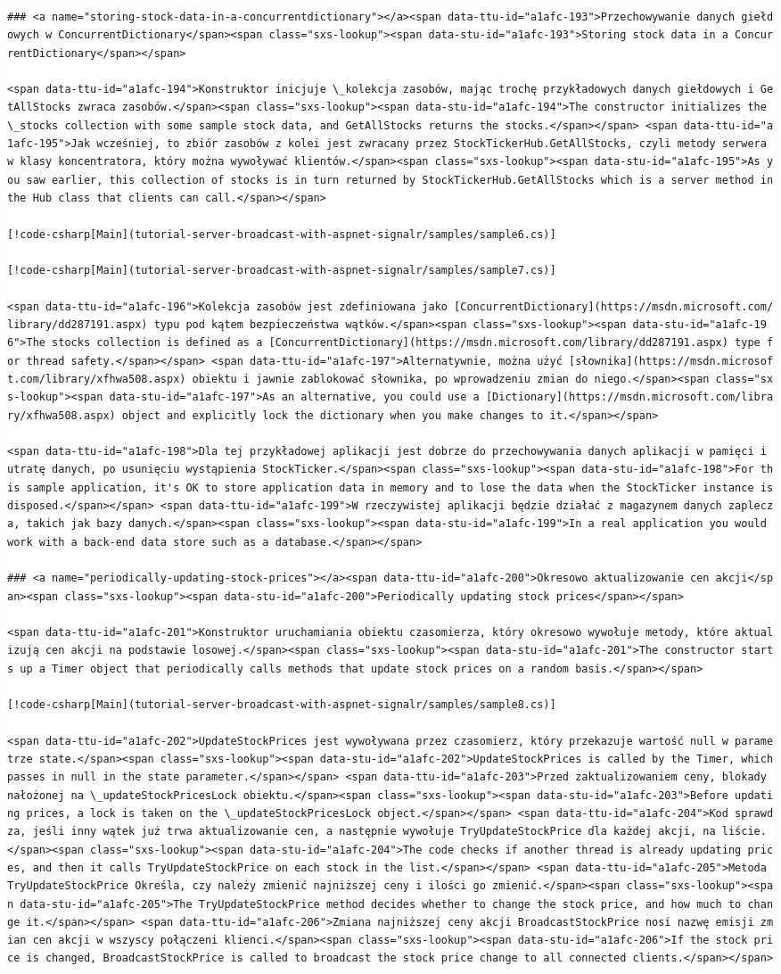     ### <a name="storing-stock-data-in-a-concurrentdictionary"></a><span data-ttu-id="a1afc-193">Przechowywanie danych giełdowych w ConcurrentDictionary</span><span class="sxs-lookup"><span data-stu-id="a1afc-193">Storing stock data in a ConcurrentDictionary</span></span>

    <span data-ttu-id="a1afc-194">Konstruktor inicjuje \_kolekcja zasobów, mając trochę przykładowych danych giełdowych i GetAllStocks zwraca zasobów.</span><span class="sxs-lookup"><span data-stu-id="a1afc-194">The constructor initializes the \_stocks collection with some sample stock data, and GetAllStocks returns the stocks.</span></span> <span data-ttu-id="a1afc-195">Jak wcześniej, to zbiór zasobów z kolei jest zwracany przez StockTickerHub.GetAllStocks, czyli metody serwera w klasy koncentratora, który można wywoływać klientów.</span><span class="sxs-lookup"><span data-stu-id="a1afc-195">As you saw earlier, this collection of stocks is in turn returned by StockTickerHub.GetAllStocks which is a server method in the Hub class that clients can call.</span></span>

    [!code-csharp[Main](tutorial-server-broadcast-with-aspnet-signalr/samples/sample6.cs)]

    [!code-csharp[Main](tutorial-server-broadcast-with-aspnet-signalr/samples/sample7.cs)]

    <span data-ttu-id="a1afc-196">Kolekcja zasobów jest zdefiniowana jako [ConcurrentDictionary](https://msdn.microsoft.com/library/dd287191.aspx) typu pod kątem bezpieczeństwa wątków.</span><span class="sxs-lookup"><span data-stu-id="a1afc-196">The stocks collection is defined as a [ConcurrentDictionary](https://msdn.microsoft.com/library/dd287191.aspx) type for thread safety.</span></span> <span data-ttu-id="a1afc-197">Alternatywnie, można użyć [słownika](https://msdn.microsoft.com/library/xfhwa508.aspx) obiektu i jawnie zablokować słownika, po wprowadzeniu zmian do niego.</span><span class="sxs-lookup"><span data-stu-id="a1afc-197">As an alternative, you could use a [Dictionary](https://msdn.microsoft.com/library/xfhwa508.aspx) object and explicitly lock the dictionary when you make changes to it.</span></span>

    <span data-ttu-id="a1afc-198">Dla tej przykładowej aplikacji jest dobrze do przechowywania danych aplikacji w pamięci i utratę danych, po usunięciu wystąpienia StockTicker.</span><span class="sxs-lookup"><span data-stu-id="a1afc-198">For this sample application, it's OK to store application data in memory and to lose the data when the StockTicker instance is disposed.</span></span> <span data-ttu-id="a1afc-199">W rzeczywistej aplikacji będzie działać z magazynem danych zaplecza, takich jak bazy danych.</span><span class="sxs-lookup"><span data-stu-id="a1afc-199">In a real application you would work with a back-end data store such as a database.</span></span>

    ### <a name="periodically-updating-stock-prices"></a><span data-ttu-id="a1afc-200">Okresowo aktualizowanie cen akcji</span><span class="sxs-lookup"><span data-stu-id="a1afc-200">Periodically updating stock prices</span></span>

    <span data-ttu-id="a1afc-201">Konstruktor uruchamiania obiektu czasomierza, który okresowo wywołuje metody, które aktualizują cen akcji na podstawie losowej.</span><span class="sxs-lookup"><span data-stu-id="a1afc-201">The constructor starts up a Timer object that periodically calls methods that update stock prices on a random basis.</span></span>

    [!code-csharp[Main](tutorial-server-broadcast-with-aspnet-signalr/samples/sample8.cs)]

    <span data-ttu-id="a1afc-202">UpdateStockPrices jest wywoływana przez czasomierz, który przekazuje wartość null w parametrze state.</span><span class="sxs-lookup"><span data-stu-id="a1afc-202">UpdateStockPrices is called by the Timer, which passes in null in the state parameter.</span></span> <span data-ttu-id="a1afc-203">Przed zaktualizowaniem ceny, blokady nałożonej na \_updateStockPricesLock obiektu.</span><span class="sxs-lookup"><span data-stu-id="a1afc-203">Before updating prices, a lock is taken on the \_updateStockPricesLock object.</span></span> <span data-ttu-id="a1afc-204">Kod sprawdza, jeśli inny wątek już trwa aktualizowanie cen, a następnie wywołuje TryUpdateStockPrice dla każdej akcji, na liście.</span><span class="sxs-lookup"><span data-stu-id="a1afc-204">The code checks if another thread is already updating prices, and then it calls TryUpdateStockPrice on each stock in the list.</span></span> <span data-ttu-id="a1afc-205">Metoda TryUpdateStockPrice Określa, czy należy zmienić najniższej ceny i ilości go zmienić.</span><span class="sxs-lookup"><span data-stu-id="a1afc-205">The TryUpdateStockPrice method decides whether to change the stock price, and how much to change it.</span></span> <span data-ttu-id="a1afc-206">Zmiana najniższej ceny akcji BroadcastStockPrice nosi nazwę emisji zmian cen akcji w wszyscy połączeni klienci.</span><span class="sxs-lookup"><span data-stu-id="a1afc-206">If the stock price is changed, BroadcastStockPrice is called to broadcast the stock price change to all connected clients.</span></span>
